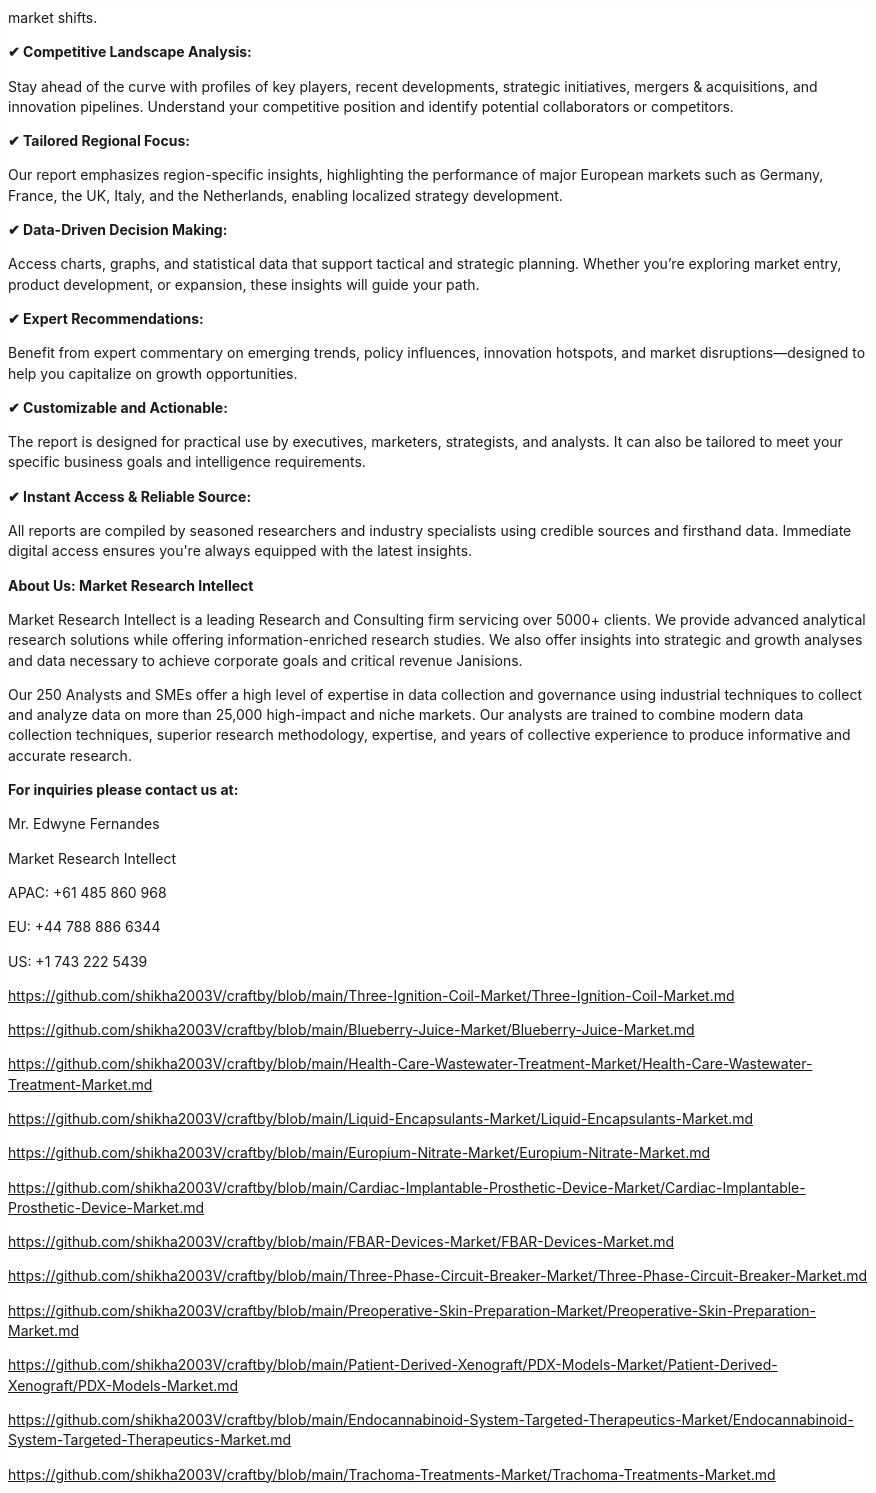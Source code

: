 market shifts.</p><p><strong>✔ Competitive Landscape Analysis:</strong></p><p>Stay ahead of the curve with profiles of key players, recent developments, strategic initiatives, mergers &amp; acquisitions, and innovation pipelines. Understand your competitive position and identify potential collaborators or competitors.</p><p><strong>✔ Tailored Regional Focus:</strong></p><p>Our report emphasizes region-specific insights, highlighting the performance of major European markets such as Germany, France, the UK, Italy, and the Netherlands, enabling localized strategy development.</p><p><strong>✔ Data-Driven Decision Making:</strong></p><p>Access charts, graphs, and statistical data that support tactical and strategic planning. Whether you&rsquo;re exploring market entry, product development, or expansion, these insights will guide your path.</p><p><strong>✔ Expert Recommendations:</strong></p><p>Benefit from expert commentary on emerging trends, policy influences, innovation hotspots, and market disruptions&mdash;designed to help you capitalize on growth opportunities.</p><p><strong>✔ Customizable and Actionable:</strong></p><p>The report is designed for practical use by executives, marketers, strategists, and analysts. It can also be tailored to meet your specific business goals and intelligence requirements.</p><p><strong>✔ Instant Access &amp; Reliable Source:</strong></p><p>All reports are compiled by seasoned researchers and industry specialists using credible sources and firsthand data. Immediate digital access ensures you're always equipped with the latest insights.</p><p><strong><span class="font-[700]">About Us: Market Research Intellect</span></strong></p><p><span class="">Market Research Intellect is a leading Research and Consulting firm servicing over 5000+ clients. We provide advanced analytical research solutions while offering information-enriched research studies.&nbsp;</span>We also offer insights into strategic and growth analyses and data necessary to achieve corporate goals and critical revenue Janisions.</p><p><span class="">Our 250 Analysts and SMEs offer a high level of expertise in data collection and governance using industrial techniques to collect and analyze data on more than 25,000 high-impact and niche markets. Our analysts are trained to combine modern data collection techniques, superior research methodology, expertise, and years of collective experience to produce informative and accurate research.</span></p><p><strong>For inquiries please contact us at:</strong></p><p>Mr. Edwyne Fernandes</p><p>Market Research Intellect</p><p>APAC: +61 485 860 968</p><p>EU: +44 788 886 6344</p><p>US: +1 743 222 5439</p><p><a href="https://github.com/shikha2003V/craftby/blob/main/Three-Ignition-Coil-Market/Three-Ignition-Coil-Market.md">https://github.com/shikha2003V/craftby/blob/main/Three-Ignition-Coil-Market/Three-Ignition-Coil-Market.md</a></p><p><a href="https://github.com/shikha2003V/craftby/blob/main/Blueberry-Juice-Market/Blueberry-Juice-Market.md">https://github.com/shikha2003V/craftby/blob/main/Blueberry-Juice-Market/Blueberry-Juice-Market.md</a></p><p><a href="https://github.com/shikha2003V/craftby/blob/main/Health-Care-Wastewater-Treatment-Market/Health-Care-Wastewater-Treatment-Market.md">https://github.com/shikha2003V/craftby/blob/main/Health-Care-Wastewater-Treatment-Market/Health-Care-Wastewater-Treatment-Market.md</a></p><p><a href="https://github.com/shikha2003V/craftby/blob/main/Liquid-Encapsulants-Market/Liquid-Encapsulants-Market.md">https://github.com/shikha2003V/craftby/blob/main/Liquid-Encapsulants-Market/Liquid-Encapsulants-Market.md</a></p><p><a href="https://github.com/shikha2003V/craftby/blob/main/Europium-Nitrate-Market/Europium-Nitrate-Market.md">https://github.com/shikha2003V/craftby/blob/main/Europium-Nitrate-Market/Europium-Nitrate-Market.md</a></p><p><a href="https://github.com/shikha2003V/craftby/blob/main/Cardiac-Implantable-Prosthetic-Device-Market/Cardiac-Implantable-Prosthetic-Device-Market.md">https://github.com/shikha2003V/craftby/blob/main/Cardiac-Implantable-Prosthetic-Device-Market/Cardiac-Implantable-Prosthetic-Device-Market.md</a></p><p><a href="https://github.com/shikha2003V/craftby/blob/main/FBAR-Devices-Market/FBAR-Devices-Market.md">https://github.com/shikha2003V/craftby/blob/main/FBAR-Devices-Market/FBAR-Devices-Market.md</a></p><p><a href="https://github.com/shikha2003V/craftby/blob/main/Three-Phase-Circuit-Breaker-Market/Three-Phase-Circuit-Breaker-Market.md">https://github.com/shikha2003V/craftby/blob/main/Three-Phase-Circuit-Breaker-Market/Three-Phase-Circuit-Breaker-Market.md</a></p><p><a href="https://github.com/shikha2003V/craftby/blob/main/Preoperative-Skin-Preparation-Market/Preoperative-Skin-Preparation-Market.md">https://github.com/shikha2003V/craftby/blob/main/Preoperative-Skin-Preparation-Market/Preoperative-Skin-Preparation-Market.md</a></p><p><a href="https://github.com/shikha2003V/craftby/blob/main/Patient-Derived-Xenograft/PDX-Models-Market/Patient-Derived-Xenograft/PDX-Models-Market.md">https://github.com/shikha2003V/craftby/blob/main/Patient-Derived-Xenograft/PDX-Models-Market/Patient-Derived-Xenograft/PDX-Models-Market.md</a></p><p><a href="https://github.com/shikha2003V/craftby/blob/main/Endocannabinoid-System-Targeted-Therapeutics-Market/Endocannabinoid-System-Targeted-Therapeutics-Market.md">https://github.com/shikha2003V/craftby/blob/main/Endocannabinoid-System-Targeted-Therapeutics-Market/Endocannabinoid-System-Targeted-Therapeutics-Market.md</a></p><p><a href="https://github.com/shikha2003V/craftby/blob/main/Trachoma-Treatments-Market/Trachoma-Treatments-Market.md">https://github.com/shikha2003V/craftby/blob/main/Trachoma-Treatments-Market/Trachoma-Treatments-Market.md</a></p>
